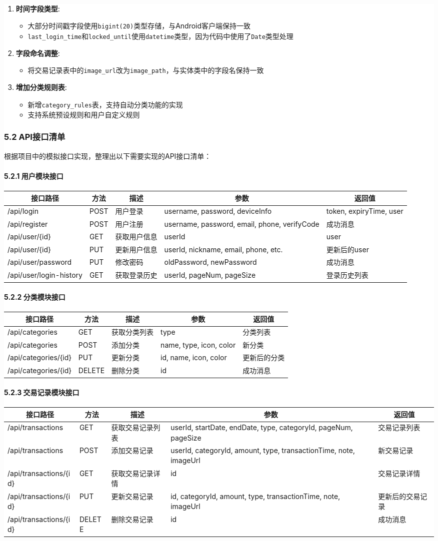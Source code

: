 1. **时间字段类型**:
   - 大部分时间戳字段使用`bigint(20)`类型存储，与Android客户端保持一致
   - `last_login_time`和`locked_until`使用`datetime`类型，因为代码中使用了`Date`类型处理

2. **字段命名调整**:
   - 将交易记录表中的`image_url`改为`image_path`，与实体类中的字段名保持一致

3. **增加分类规则表**:
   - 新增`category_rules`表，支持自动分类功能的实现
   - 支持系统预设规则和用户自定义规则

### 5.2 API接口清单

根据项目中的模拟接口实现，整理出以下需要实现的API接口清单：

#### 5.2.1 用户模块接口

| 接口路径 | 方法 | 描述 | 参数 | 返回值 |
|---------|------|------|------|-------|
| /api/login | POST | 用户登录 | username, password, deviceInfo | token, expiryTime, user |
| /api/register | POST | 用户注册 | username, password, email, phone, verifyCode | 成功消息 |
| /api/user/{id} | GET | 获取用户信息 | userId | user |
| /api/user/{id} | PUT | 更新用户信息 | userId, nickname, email, phone, etc. | 更新后的user |
| /api/user/password | PUT | 修改密码 | oldPassword, newPassword | 成功消息 |
| /api/user/login-history | GET | 获取登录历史 | userId, pageNum, pageSize | 登录历史列表 |

#### 5.2.2 分类模块接口

| 接口路径 | 方法 | 描述 | 参数 | 返回值 |
|---------|------|------|------|-------|
| /api/categories | GET | 获取分类列表 | type | 分类列表 |
| /api/categories | POST | 添加分类 | name, type, icon, color | 新分类 |
| /api/categories/{id} | PUT | 更新分类 | id, name, icon, color | 更新后的分类 |
| /api/categories/{id} | DELETE | 删除分类 | id | 成功消息 |

#### 5.2.3 交易记录模块接口

| 接口路径 | 方法 | 描述 | 参数 | 返回值 |
|---------|------|------|------|-------|
| /api/transactions | GET | 获取交易记录列表 | userId, startDate, endDate, type, categoryId, pageNum, pageSize | 交易记录列表 |
| /api/transactions | POST | 添加交易记录 | userId, categoryId, amount, type, transactionTime, note, imageUrl | 新交易记录 |
| /api/transactions/{id} | GET | 获取交易记录详情 | id | 交易记录详情 |
| /api/transactions/{id} | PUT | 更新交易记录 | id, categoryId, amount, type, transactionTime, note, imageUrl | 更新后的交易记录 |
| /api/transactions/{id} | DELETE | 删除交易记录 | id | 成功消息 |
